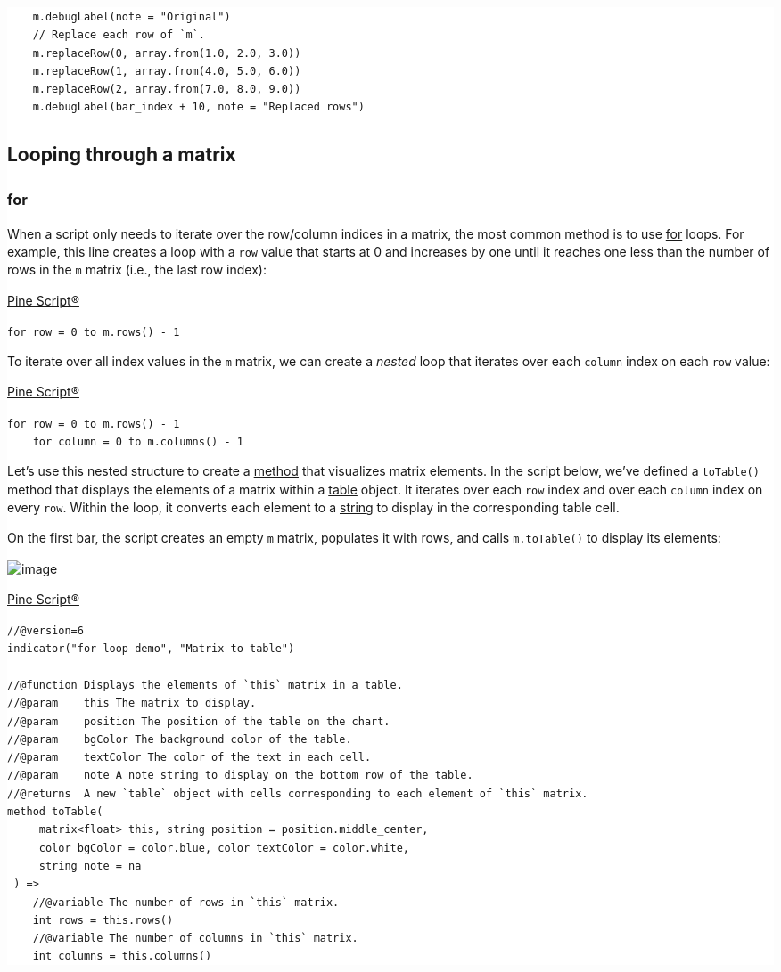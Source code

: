 ```pine
    m.debugLabel(note = "Original")
    // Replace each row of `m`.
    m.replaceRow(0, array.from(1.0, 2.0, 3.0))
    m.replaceRow(1, array.from(4.0, 5.0, 6.0))
    m.replaceRow(2, array.from(7.0, 8.0, 9.0))
    m.debugLabel(bar_index + 10, note = "Replaced rows")
```

## Looping through a matrix

### ​for​

When a script only needs to iterate over the row/column indices in a matrix, the most common method is to use [for](https://www.tradingview.com/pine-script-reference/v6/#kw_for) loops. For example, this line creates a loop with a `row` value that starts at 0 and increases by one until it reaches one less than the number of rows in the `m` matrix (i.e., the last row index):

[Pine Script®](https://tradingview.com/pine-script-docs)

```pine
for row = 0 to m.rows() - 1
```

To iterate over all index values in the `m` matrix, we can create a *nested* loop that iterates over each `column` index on each `row` value:

[Pine Script®](https://tradingview.com/pine-script-docs)

```pine
for row = 0 to m.rows() - 1
    for column = 0 to m.columns() - 1
```

Let’s use this nested structure to create a [method](https://www.tradingview.com/pine-script-docs/language/methods/) that visualizes matrix elements. In the script below, we’ve defined a `toTable()` method that displays the elements of a matrix within a [table](https://www.tradingview.com/pine-script-reference/v6/#type_table) object. It iterates over each `row` index and over each `column` index on every `row`. Within the loop, it converts each element to a [string](https://www.tradingview.com/pine-script-reference/v6/#type_string) to display in the corresponding table cell.

On the first bar, the script creates an empty `m` matrix, populates it with rows, and calls `m.toTable()` to display its elements:

![image](https://www.tradingview.com/pine-script-docs/_astro/Matrices-Looping-through-a-matrix-For-1.AD9eoMUJ_ZEOwGG.webp)

[Pine Script®](https://tradingview.com/pine-script-docs)

```pine
//@version=6
indicator("for loop demo", "Matrix to table")

//@function Displays the elements of `this` matrix in a table.
//@param    this The matrix to display.
//@param    position The position of the table on the chart.
//@param    bgColor The background color of the table.
//@param    textColor The color of the text in each cell.
//@param    note A note string to display on the bottom row of the table.
//@returns  A new `table` object with cells corresponding to each element of `this` matrix.
method toTable(
     matrix<float> this, string position = position.middle_center,
     color bgColor = color.blue, color textColor = color.white,
     string note = na
 ) =>
    //@variable The number of rows in `this` matrix.
    int rows = this.rows()
    //@variable The number of columns in `this` matrix.
    int columns = this.columns()
```